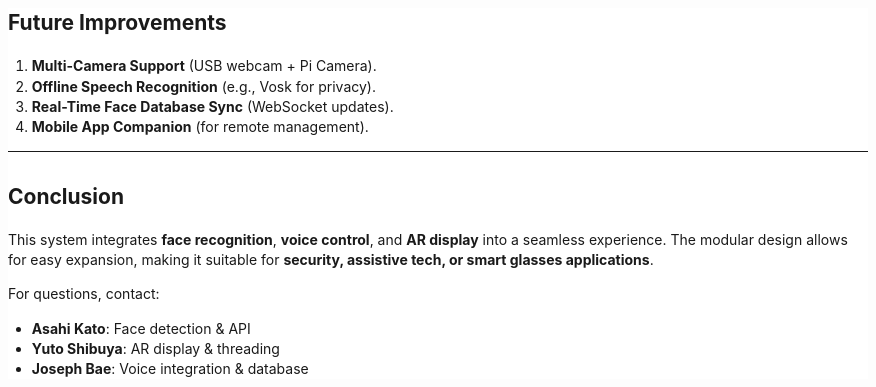 ## **Future Improvements**  
1. **Multi-Camera Support** (USB webcam + Pi Camera).  
2. **Offline Speech Recognition** (e.g., Vosk for privacy).  
3. **Real-Time Face Database Sync** (WebSocket updates).  
4. **Mobile App Companion** (for remote management).  

---

## **Conclusion**  
This system integrates **face recognition**, **voice control**, and **AR display** into a seamless experience. The modular design allows for easy expansion, making it suitable for **security, assistive tech, or smart glasses applications**.  

For questions, contact:  
- **Asahi Kato**: Face detection & API  
- **Yuto Shibuya**: AR display & threading  
- **Joseph Bae**: Voice integration & database
